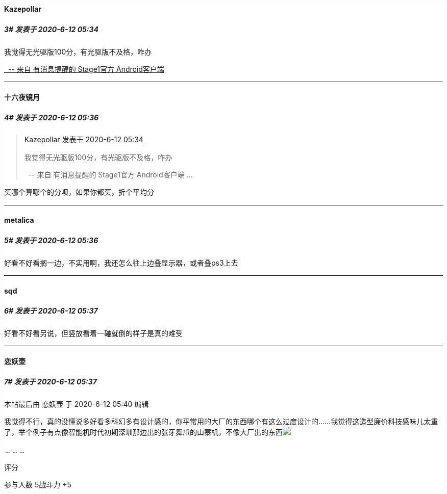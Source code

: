 ####  Kazepollar  
##### 3#       发表于 2020-6-12 05:34


我觉得无光驱版100分，有光驱版不及格，咋办

[  -- 来自 有消息提醒的 Stage1官方 Android客户端](https://www.coolapk.com/apk/140634)


-----

####  十六夜镜月  
##### 4#       发表于 2020-6-12 05:36


<blockquote><a href="httphttps://bbs.saraba1st.com/2b/forum.php?mod=redirect&amp;goto=findpost&amp;pid=47772422&amp;ptid=1941182" target="_blank">Kazepollar 发表于 2020-6-12 05:34</a>

我觉得无光驱版100分，有光驱版不及格，咋办


  -- 来自 有消息提醒的 Stage1官方 Android客户端 ...</blockquote>
买哪个算哪个的分呗，如果你都买，折个平均分


-----

####  metalica  
##### 5#       发表于 2020-6-12 05:36


好看不好看搁一边，不实用啊，我还怎么往上边叠显示器，或者叠ps3上去


-----

####  sqd  
##### 6#       发表于 2020-6-12 05:37


好看不好看另说，但竖放看着一碰就倒的样子是真的难受


-----

####  恋妖壶  
##### 7#       发表于 2020-6-12 05:37


 本帖最后由 恋妖壶 于 2020-6-12 05:40 编辑 

我觉得不行，真的没懂说多好看多科幻多有设计感的，你平常用的大厂的东西哪个有这么过度设计的……我觉得这造型廉价科技感味儿太重了，举个例子有点像智能机时代初期深圳那边出的张牙舞爪的山寨机，不像大厂出的东西<img src="https://static.saraba1st.com/image/smiley/face2017/001.png" referrerpolicy="no-referrer">


﹍﹍﹍

评分


 参与人数 5战斗力 +5
